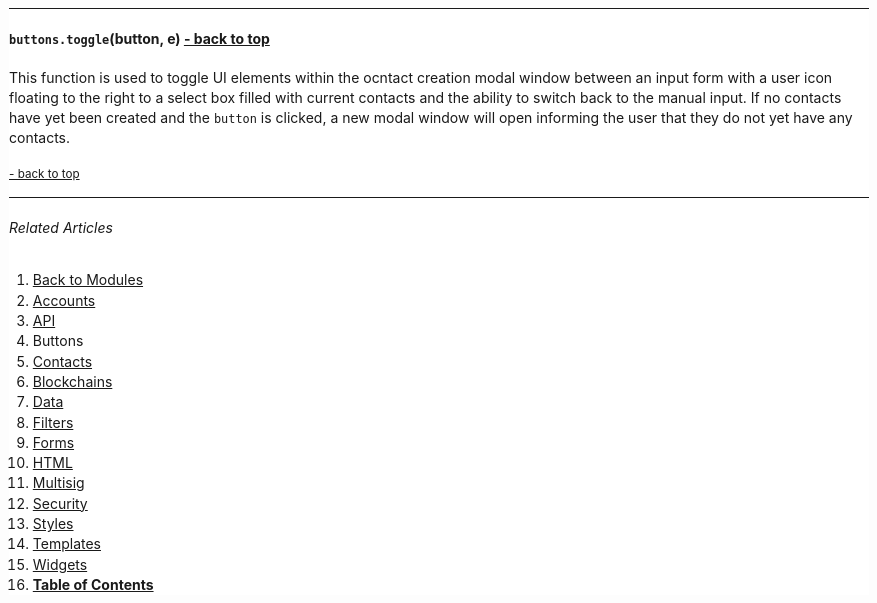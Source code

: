 --------------------------------------------------------------------------------

#### `buttons.toggle`(button, e) <a name="buttons_toggle" class="pull-right" href="#docs_home"><i class="glyphicon glyphicon-upload"></i>- back to top</a>

This function is used to toggle UI elements within the ocntact creation modal window between an input form with a user icon floating to the right to a select box filled with current contacts and the ability to switch back to the manual input. If no contacts have yet been created and the `button` is clicked, a new modal window will open informing the user that they do not yet have any contacts.

<a href="#docs_home"><small>- back to top</small></a>

---

###### Related Articles

01. [Back to Modules](../../modules/)
02. [Accounts](../accounts/)
03. [API](../api/)
04. Buttons
05. [Contacts](../contacts/)
06. [Blockchains](../blockchains/)
07. [Data](../data/)
08. [Filters](../filters/)
09. [Forms](../forms/)
10. [HTML](../html/)
11. [Multisig](../multisig/)
12. [Security](../security/)
13. [Styles](../styles/)
14. [Templates](../templates/)
15. [Widgets](../widgets/)
16. [__Table of Contents__](../../../)